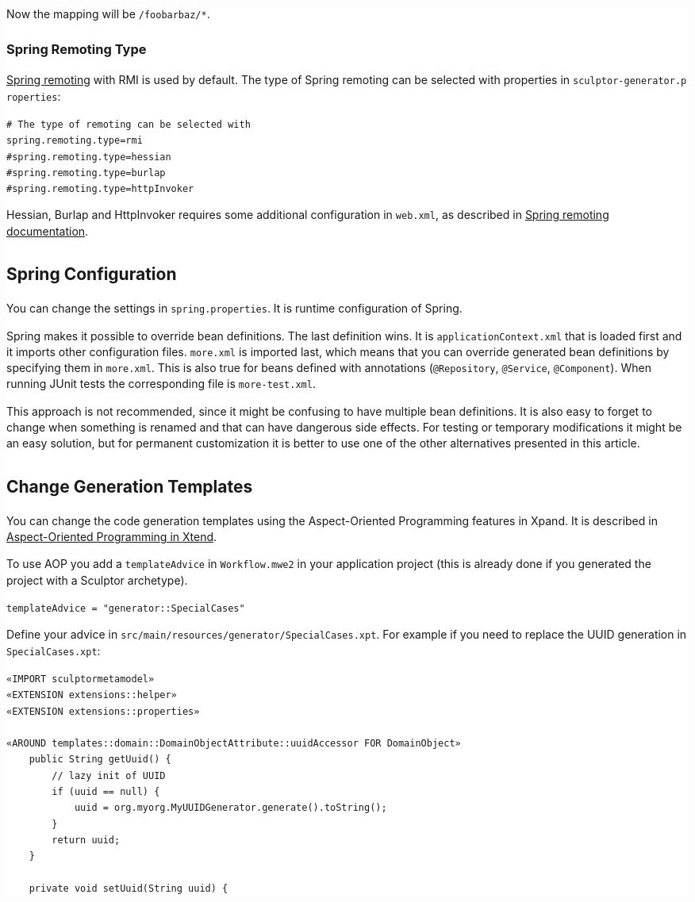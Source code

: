 Now the mapping will be `/foobarbaz/*`.


### Spring Remoting Type

[Spring remoting](http://static.springsource.org/spring/docs/3.0.x/spring-framework-reference/html/remoting.html) with RMI is used by default. The type of Spring remoting can be selected with properties in `sculptor-generator.properties`:

~~~
# The type of remoting can be selected with
spring.remoting.type=rmi
#spring.remoting.type=hessian
#spring.remoting.type=burlap
#spring.remoting.type=httpInvoker
~~~

Hessian, Burlap and HttpInvoker requires some additional configuration in `web.xml`, as described in [Spring remoting documentation](http://static.springsource.org/spring/docs/3.0.x/spring-framework-reference/html/remoting.html).


## Spring Configuration

You can change the settings in `spring.properties`. It is runtime configuration of Spring.

Spring makes it possible to override bean definitions. The last definition wins. It is `applicationContext.xml` that is loaded first and it imports other configuration files. `more.xml` is imported last, which means that you can override generated bean definitions by specifying them in `more.xml`. This is also true for beans defined with annotations (`@Repository`, `@Service`, `@Component`). When running JUnit tests the corresponding file is `more-test.xml`.

This approach is not recommended, since it might be confusing to have multiple bean definitions. It is also easy to forget to change when something is renamed and that can have dangerous side effects. For testing or temporary modifications it might be an easy solution, but for permanent customization it is better to use one of the other alternatives presented in this article.


## Change Generation Templates

You can change the code generation templates using the Aspect-Oriented Programming features in Xpand. It is described in [Aspect-Oriented Programming in Xtend](http://www.openarchitectureware.org/pub/documentation/4.3.1/html/contents/core_reference.html).

To use AOP you add a `templateAdvice` in `Workflow.mwe2` in your application project (this is already done if you generated the project with a Sculptor archetype).

~~~
templateAdvice = "generator::SpecialCases"
~~~

Define your advice in `src/main/resources/generator/SpecialCases.xpt`. For example if you need to replace the UUID generation in `SpecialCases.xpt`:

~~~
«IMPORT sculptormetamodel»
«EXTENSION extensions::helper»
«EXTENSION extensions::properties»

«AROUND templates::domain::DomainObjectAttribute::uuidAccessor FOR DomainObject»
    public String getUuid() {
        // lazy init of UUID
        if (uuid == null) {
            uuid = org.myorg.MyUUIDGenerator.generate().toString();
        }
        return uuid;
    }

    private void setUuid(String uuid) {
~~~